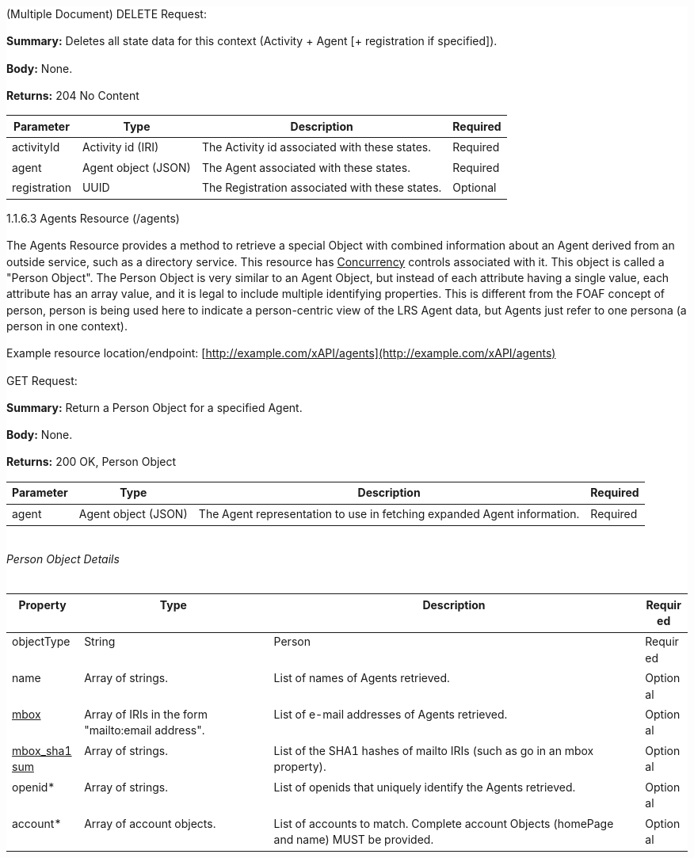 (Multiple Document) DELETE Request:

**Summary:** Deletes all state data for this context (Activity + Agent [+ registration if specified]).

**Body:**  None.

**Returns:**  204 No Content

| **Parameter** | **Type** | **Description** | **Required** |
| --- | --- | --- | --- |
| activityId | Activity id (IRI) | The Activity id associated with these states. | Required |
| agent | Agent object (JSON) | The Agent associated with these states. | Required |
| registration | UUID | The Registration associated with these states. | Optional |

1.1.6.3 Agents Resource (/agents)

The Agents Resource provides a method to retrieve a special Object with combined information about an Agent derived from an outside service, such as a directory service. This resource has [Concurrency](https://github.com/adlnet/xAPI-Spec/blob/dev/xAPI-Communication.md#concurrency) controls associated with it. This object is called a &quot;Person Object&quot;. The Person Object is very similar to an Agent Object, but instead of each attribute having a single value, each attribute has an array value, and it is legal to include multiple identifying properties. This is different from the FOAF concept of person, person is being used here to indicate a person-centric view of the LRS Agent data, but Agents just refer to one persona (a person in one context).

Example resource location/endpoint: [http://example.com/xAPI/agents](http://example.com/xAPI/agents)

GET Request:

**Summary:** Return a Person Object for a specified Agent.

**Body:**  None.

**Returns:**  200 OK, Person Object

| **Parameter** | **Type** | **Description** | **Required** |
| --- | --- | --- | --- |
| agent | Agent object (JSON) | The Agent representation to use in fetching expanded Agent information. | Required |

######


###### Person Object Details

| **Property** | **Type** | **Description** | **Required** |
| --- | --- | --- | --- |
| objectType | String | Person | Required |
| name | Array of strings. | List of names of Agents retrieved. | Optional |
| [mbox](http://xmlns.com/foaf/spec/#term_mbox) | Array of IRIs in the form &quot;mailto:email address&quot;. | List of e-mail addresses of Agents retrieved. | Optional |
| [mbox\_sha1sum](http://xmlns.com/foaf/spec/#term_mbox_sha1sum) | Array of strings. | List of the SHA1 hashes of mailto IRIs (such as go in an mbox property). | Optional |
| openid\* | Array of strings. | List of openids that uniquely identify the Agents retrieved. | Optional |
| account\* | Array of account objects. | List of accounts to match. Complete account Objects (homePage and name) MUST be provided. | Optional |
